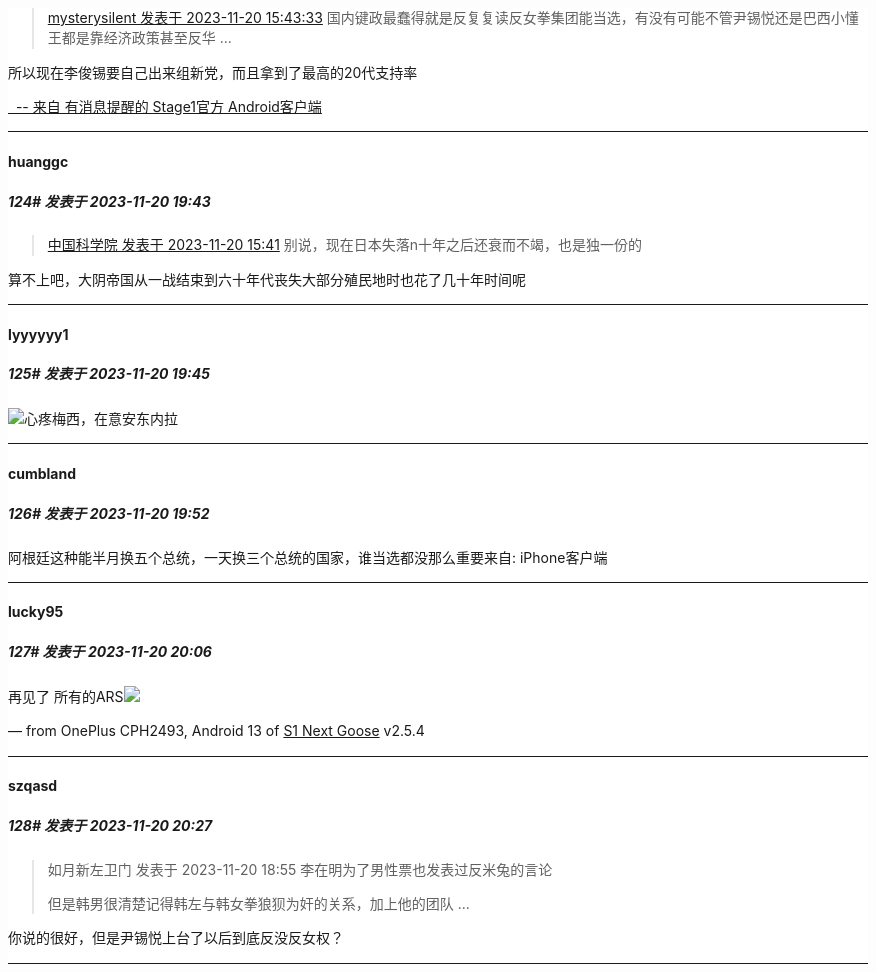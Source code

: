 <blockquote><a href="httphttps://bbs.saraba1st.com/2b/forum.php?mod=redirect&amp;goto=findpost&amp;pid=63090365&amp;ptid=2161317" target="_blank">mysterysilent 发表于 2023-11-20 15:43:33</a>
国内键政最蠢得就是反复复读反女拳集团能当选，有没有可能不管尹锡悦还是巴西小懂王都是靠经济政策甚至反华 ...</blockquote>所以现在李俊锡要自己出来组新党，而且拿到了最高的20代支持率

[  -- 来自 有消息提醒的 Stage1官方 Android客户端](https://www.coolapk.com/apk/140634)


*****

####  huanggc  
##### 124#       发表于 2023-11-20 19:43

<blockquote><a href="httphttps://bbs.saraba1st.com/2b/forum.php?mod=redirect&amp;goto=findpost&amp;pid=63090344&amp;ptid=2161317" target="_blank">中国科学院 发表于 2023-11-20 15:41</a>
别说，现在日本失落n十年之后还衰而不竭，也是独一份的</blockquote>
算不上吧，大阴帝国从一战结束到六十年代丧失大部分殖民地时也花了几十年时间呢

*****

####  lyyyyyy1  
##### 125#       发表于 2023-11-20 19:45

<img src="https://static.saraba1st.com/image/smiley/face2017/067.png" referrerpolicy="no-referrer">心疼梅西，在意安东内拉

*****

####  cumbland  
##### 126#       发表于 2023-11-20 19:52

阿根廷这种能半月换五个总统，一天换三个总统的国家，谁当选都没那么重要来自: iPhone客户端


*****

####  lucky95  
##### 127#       发表于 2023-11-20 20:06

再见了 所有的ARS<img src="https://static.saraba1st.com/image/smiley/face2017/138.png" referrerpolicy="no-referrer">

— from OnePlus CPH2493, Android 13 of [S1 Next Goose](https://pan.baidu.com/s/1mi43uRm) v2.5.4


*****

####  szqasd  
##### 128#       发表于 2023-11-20 20:27

<blockquote>如月新左卫门 发表于 2023-11-20 18:55
李在明为了男性票也发表过反米兔的言论

但是韩男很清楚记得韩左与韩女拳狼狈为奸的关系，加上他的团队 ...</blockquote>
你说的很好，但是尹锡悦上台了以后到底反没反女权？


*****
